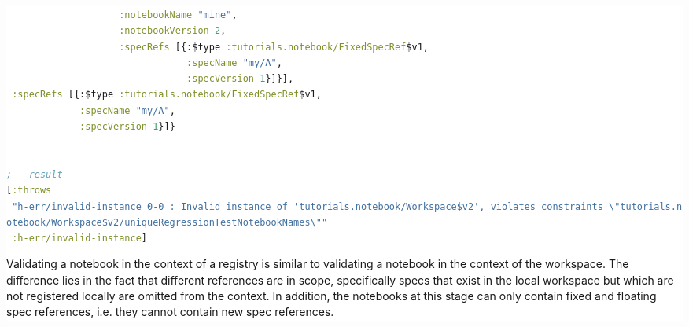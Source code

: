 ```clojure
                    :notebookName "mine",
                    :notebookVersion 2,
                    :specRefs [{:$type :tutorials.notebook/FixedSpecRef$v1,
                                :specName "my/A",
                                :specVersion 1}]}],
 :specRefs [{:$type :tutorials.notebook/FixedSpecRef$v1,
             :specName "my/A",
             :specVersion 1}]}


;-- result --
[:throws
 "h-err/invalid-instance 0-0 : Invalid instance of 'tutorials.notebook/Workspace$v2', violates constraints \"tutorials.notebook/Workspace$v2/uniqueRegressionTestNotebookNames\""
 :h-err/invalid-instance]
```

Validating a notebook in the context of a registry is similar to validating a notebook in the context of the workspace. The difference lies in the fact that different references are in scope, specifically specs that exist in the local workspace but which are not registered locally are omitted from the context. In addition, the notebooks at this stage can only contain fixed and floating spec references, i.e. they cannot contain new spec references.

